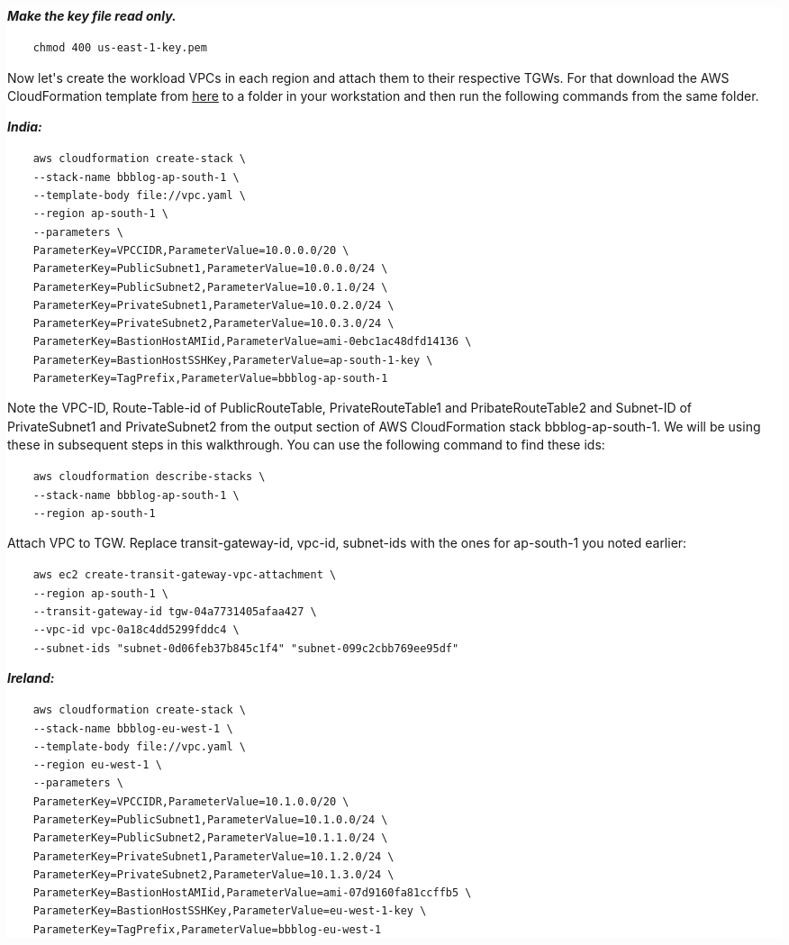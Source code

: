 ***Make the key file read only.***

```
    chmod 400 us-east-1-key.pem
```

Now let's create the workload VPCs in each region and attach them to
their respective TGWs. For that download the AWS CloudFormation template
from
[here](/vpc.yaml)
to a folder in your workstation and then run the following commands from
the same folder.

***India:***

```
    aws cloudformation create-stack \
    --stack-name bbblog-ap-south-1 \
    --template-body file://vpc.yaml \
    --region ap-south-1 \
    --parameters \
    ParameterKey=VPCCIDR,ParameterValue=10.0.0.0/20 \
    ParameterKey=PublicSubnet1,ParameterValue=10.0.0.0/24 \
    ParameterKey=PublicSubnet2,ParameterValue=10.0.1.0/24 \
    ParameterKey=PrivateSubnet1,ParameterValue=10.0.2.0/24 \
    ParameterKey=PrivateSubnet2,ParameterValue=10.0.3.0/24 \
    ParameterKey=BastionHostAMIid,ParameterValue=ami-0ebc1ac48dfd14136 \
    ParameterKey=BastionHostSSHKey,ParameterValue=ap-south-1-key \
    ParameterKey=TagPrefix,ParameterValue=bbblog-ap-south-1
```

Note the VPC-ID, Route-Table-id of PublicRouteTable, PrivateRouteTable1
and PribateRouteTable2 and Subnet-ID of PrivateSubnet1 and
PrivateSubnet2 from the output section of AWS CloudFormation stack
bbblog-ap-south-1. We will be using these in subsequent steps in this
walkthrough. You can use the following command to find these ids:

```
    aws cloudformation describe-stacks \
    --stack-name bbblog-ap-south-1 \
    --region ap-south-1
```

Attach VPC to TGW. Replace transit-gateway-id, vpc-id, subnet-ids with
the ones for ap-south-1 you noted earlier:

```
    aws ec2 create-transit-gateway-vpc-attachment \
    --region ap-south-1 \
    --transit-gateway-id tgw-04a7731405afaa427 \
    --vpc-id vpc-0a18c4dd5299fddc4 \
    --subnet-ids "subnet-0d06feb37b845c1f4" "subnet-099c2cbb769ee95df"
```

***Ireland:***

```
    aws cloudformation create-stack \
    --stack-name bbblog-eu-west-1 \
    --template-body file://vpc.yaml \
    --region eu-west-1 \
    --parameters \
    ParameterKey=VPCCIDR,ParameterValue=10.1.0.0/20 \
    ParameterKey=PublicSubnet1,ParameterValue=10.1.0.0/24 \
    ParameterKey=PublicSubnet2,ParameterValue=10.1.1.0/24 \
    ParameterKey=PrivateSubnet1,ParameterValue=10.1.2.0/24 \
    ParameterKey=PrivateSubnet2,ParameterValue=10.1.3.0/24 \
    ParameterKey=BastionHostAMIid,ParameterValue=ami-07d9160fa81ccffb5 \
    ParameterKey=BastionHostSSHKey,ParameterValue=eu-west-1-key \
    ParameterKey=TagPrefix,ParameterValue=bbblog-eu-west-1
```
